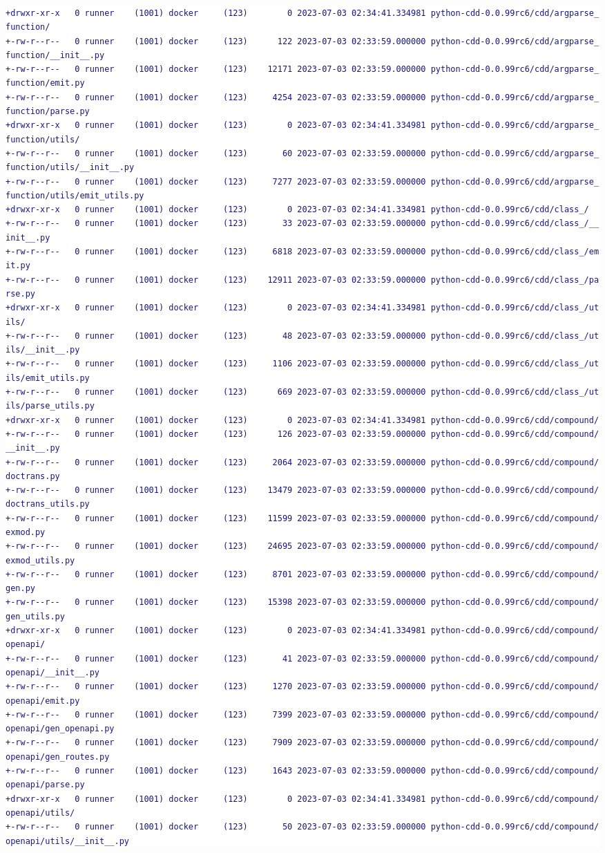 ```diff
+drwxr-xr-x   0 runner    (1001) docker     (123)        0 2023-07-03 02:34:41.334981 python-cdd-0.0.99rc6/cdd/argparse_function/
+-rw-r--r--   0 runner    (1001) docker     (123)      122 2023-07-03 02:33:59.000000 python-cdd-0.0.99rc6/cdd/argparse_function/__init__.py
+-rw-r--r--   0 runner    (1001) docker     (123)    12171 2023-07-03 02:33:59.000000 python-cdd-0.0.99rc6/cdd/argparse_function/emit.py
+-rw-r--r--   0 runner    (1001) docker     (123)     4254 2023-07-03 02:33:59.000000 python-cdd-0.0.99rc6/cdd/argparse_function/parse.py
+drwxr-xr-x   0 runner    (1001) docker     (123)        0 2023-07-03 02:34:41.334981 python-cdd-0.0.99rc6/cdd/argparse_function/utils/
+-rw-r--r--   0 runner    (1001) docker     (123)       60 2023-07-03 02:33:59.000000 python-cdd-0.0.99rc6/cdd/argparse_function/utils/__init__.py
+-rw-r--r--   0 runner    (1001) docker     (123)     7277 2023-07-03 02:33:59.000000 python-cdd-0.0.99rc6/cdd/argparse_function/utils/emit_utils.py
+drwxr-xr-x   0 runner    (1001) docker     (123)        0 2023-07-03 02:34:41.334981 python-cdd-0.0.99rc6/cdd/class_/
+-rw-r--r--   0 runner    (1001) docker     (123)       33 2023-07-03 02:33:59.000000 python-cdd-0.0.99rc6/cdd/class_/__init__.py
+-rw-r--r--   0 runner    (1001) docker     (123)     6818 2023-07-03 02:33:59.000000 python-cdd-0.0.99rc6/cdd/class_/emit.py
+-rw-r--r--   0 runner    (1001) docker     (123)    12911 2023-07-03 02:33:59.000000 python-cdd-0.0.99rc6/cdd/class_/parse.py
+drwxr-xr-x   0 runner    (1001) docker     (123)        0 2023-07-03 02:34:41.334981 python-cdd-0.0.99rc6/cdd/class_/utils/
+-rw-r--r--   0 runner    (1001) docker     (123)       48 2023-07-03 02:33:59.000000 python-cdd-0.0.99rc6/cdd/class_/utils/__init__.py
+-rw-r--r--   0 runner    (1001) docker     (123)     1106 2023-07-03 02:33:59.000000 python-cdd-0.0.99rc6/cdd/class_/utils/emit_utils.py
+-rw-r--r--   0 runner    (1001) docker     (123)      669 2023-07-03 02:33:59.000000 python-cdd-0.0.99rc6/cdd/class_/utils/parse_utils.py
+drwxr-xr-x   0 runner    (1001) docker     (123)        0 2023-07-03 02:34:41.334981 python-cdd-0.0.99rc6/cdd/compound/
+-rw-r--r--   0 runner    (1001) docker     (123)      126 2023-07-03 02:33:59.000000 python-cdd-0.0.99rc6/cdd/compound/__init__.py
+-rw-r--r--   0 runner    (1001) docker     (123)     2064 2023-07-03 02:33:59.000000 python-cdd-0.0.99rc6/cdd/compound/doctrans.py
+-rw-r--r--   0 runner    (1001) docker     (123)    13479 2023-07-03 02:33:59.000000 python-cdd-0.0.99rc6/cdd/compound/doctrans_utils.py
+-rw-r--r--   0 runner    (1001) docker     (123)    11599 2023-07-03 02:33:59.000000 python-cdd-0.0.99rc6/cdd/compound/exmod.py
+-rw-r--r--   0 runner    (1001) docker     (123)    24695 2023-07-03 02:33:59.000000 python-cdd-0.0.99rc6/cdd/compound/exmod_utils.py
+-rw-r--r--   0 runner    (1001) docker     (123)     8701 2023-07-03 02:33:59.000000 python-cdd-0.0.99rc6/cdd/compound/gen.py
+-rw-r--r--   0 runner    (1001) docker     (123)    15398 2023-07-03 02:33:59.000000 python-cdd-0.0.99rc6/cdd/compound/gen_utils.py
+drwxr-xr-x   0 runner    (1001) docker     (123)        0 2023-07-03 02:34:41.334981 python-cdd-0.0.99rc6/cdd/compound/openapi/
+-rw-r--r--   0 runner    (1001) docker     (123)       41 2023-07-03 02:33:59.000000 python-cdd-0.0.99rc6/cdd/compound/openapi/__init__.py
+-rw-r--r--   0 runner    (1001) docker     (123)     1270 2023-07-03 02:33:59.000000 python-cdd-0.0.99rc6/cdd/compound/openapi/emit.py
+-rw-r--r--   0 runner    (1001) docker     (123)     7399 2023-07-03 02:33:59.000000 python-cdd-0.0.99rc6/cdd/compound/openapi/gen_openapi.py
+-rw-r--r--   0 runner    (1001) docker     (123)     7909 2023-07-03 02:33:59.000000 python-cdd-0.0.99rc6/cdd/compound/openapi/gen_routes.py
+-rw-r--r--   0 runner    (1001) docker     (123)     1643 2023-07-03 02:33:59.000000 python-cdd-0.0.99rc6/cdd/compound/openapi/parse.py
+drwxr-xr-x   0 runner    (1001) docker     (123)        0 2023-07-03 02:34:41.334981 python-cdd-0.0.99rc6/cdd/compound/openapi/utils/
+-rw-r--r--   0 runner    (1001) docker     (123)       50 2023-07-03 02:33:59.000000 python-cdd-0.0.99rc6/cdd/compound/openapi/utils/__init__.py
```